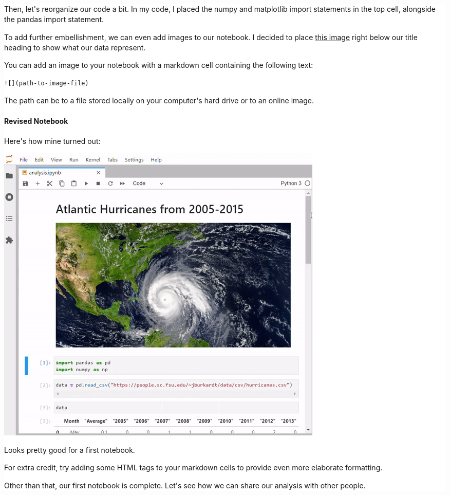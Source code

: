 Then, let's reorganize our code a bit. In my code, I placed the numpy and matplotlib import statements in the top cell, alongside the pandas import statement.

To add further embellishment, we can even add images to our notebook. I decided to place <a href = "https://www.cummins.com/sites/default/files/styles/newsroom_hero_image/public/images/newsroom_article/Cummins%20-%202020%20Hurricane%20Season%20-%20What%20to%20Expect%20-%20Web.jpg?itok=OIDc9N_N">this image</a> right below our title heading to show what our data represent.

You can add an image to your notebook with a markdown cell containing the following text:

`![](path-to-image-file)`

The path can be to a file stored locally on your computer's hard drive or to an online image.

#### Revised Notebook

Here's how mine turned out:

![](\images\first-jupyter-notebook.gif)

Looks pretty good for a first notebook.

For extra credit, try adding some HTML tags to your markdown cells to provide even more elaborate formatting.

Other than that, our first notebook is complete. Let's see how we can share our analysis with other people.
